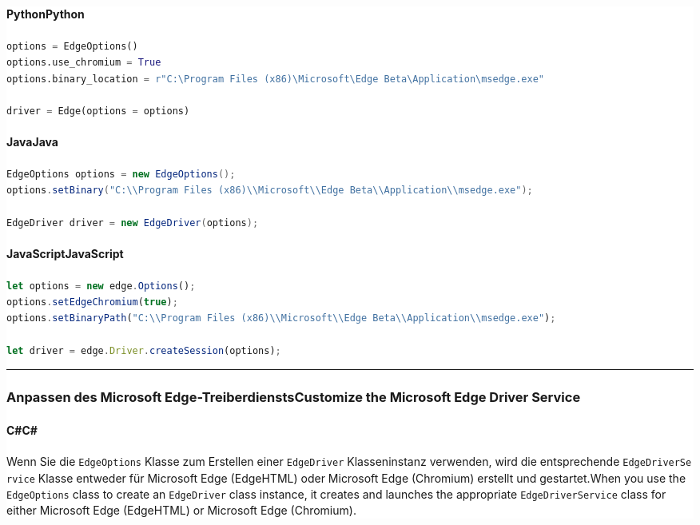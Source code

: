 #### [<a name="python"></a><span data-ttu-id="c9bac-207">Python</span><span class="sxs-lookup"><span data-stu-id="c9bac-207">Python</span></span>](#tab/python/)  

<a id="choose-specific-browser-binaries-chrome-only-code"></a>  

```python
options = EdgeOptions()
options.use_chromium = True
options.binary_location = r"C:\Program Files (x86)\Microsoft\Edge Beta\Application\msedge.exe"

driver = Edge(options = options)
```  

#### [<a name="java"></a><span data-ttu-id="c9bac-208">Java</span><span class="sxs-lookup"><span data-stu-id="c9bac-208">Java</span></span>](#tab/java/)  

<a id="choose-specific-browser-binaries-chrome-only-code"></a>  

```java
EdgeOptions options = new EdgeOptions();
options.setBinary("C:\\Program Files (x86)\\Microsoft\\Edge Beta\\Application\\msedge.exe");

EdgeDriver driver = new EdgeDriver(options);
```  

#### [<a name="javascript"></a><span data-ttu-id="c9bac-209">JavaScript</span><span class="sxs-lookup"><span data-stu-id="c9bac-209">JavaScript</span></span>](#tab/javascript/)  

<a id="choose-specific-browser-binaries-chrome-only-code"></a>  

```javascript
let options = new edge.Options();
options.setEdgeChromium(true);
options.setBinaryPath("C:\\Program Files (x86)\\Microsoft\\Edge Beta\\Application\\msedge.exe");

let driver = edge.Driver.createSession(options);
```  

* * *  

### <a name="customize-the-microsoft-edge-driver-service"></a><span data-ttu-id="c9bac-210">Anpassen des Microsoft Edge-Treiberdiensts</span><span class="sxs-lookup"><span data-stu-id="c9bac-210">Customize the Microsoft Edge Driver Service</span></span>  

#### [<a name="c"></a><span data-ttu-id="c9bac-211">C#</span><span class="sxs-lookup"><span data-stu-id="c9bac-211">C#</span></span>](#tab/c-sharp/)  

<a id="customize-microsoft-edge-driver-services-code"></a>  

<span data-ttu-id="c9bac-212">Wenn Sie die `EdgeOptions` Klasse zum Erstellen einer `EdgeDriver` Klasseninstanz verwenden, wird die entsprechende `EdgeDriverService` Klasse entweder für Microsoft Edge \(EdgeHTML\) oder Microsoft Edge \(Chromium\) erstellt und gestartet.</span><span class="sxs-lookup"><span data-stu-id="c9bac-212">When you use the `EdgeOptions` class to create an `EdgeDriver` class instance, it creates and launches the appropriate `EdgeDriverService` class for either Microsoft Edge \(EdgeHTML\) or Microsoft Edge \(Chromium\).</span></span>  
